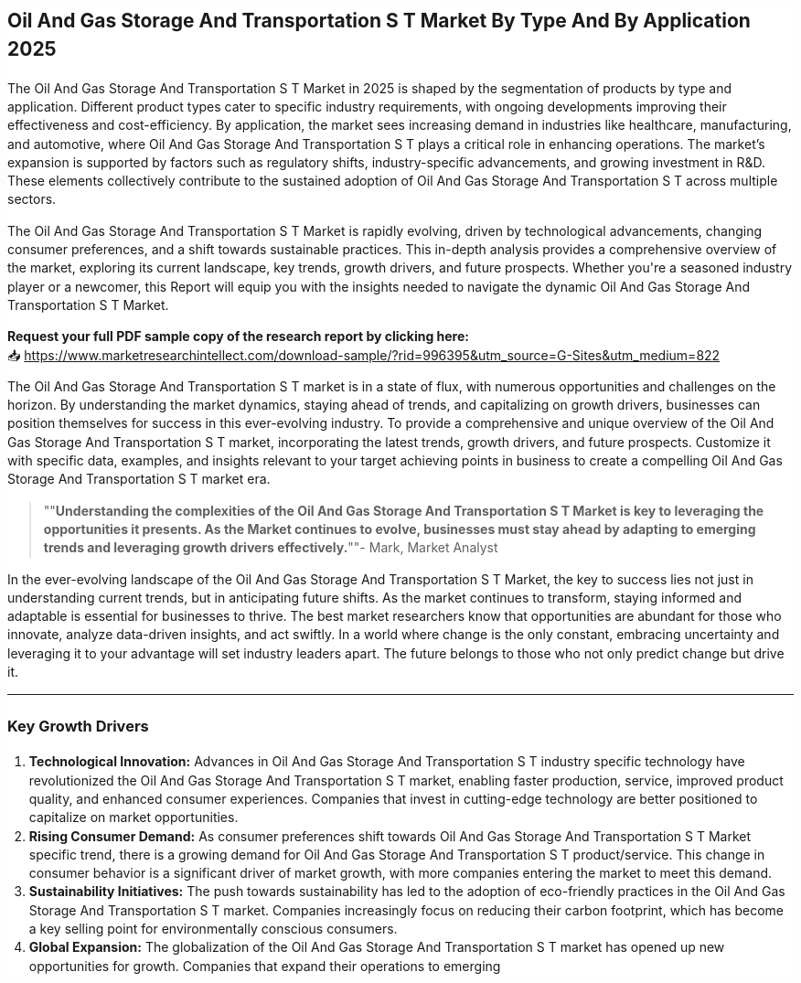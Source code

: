 <h2>Oil And Gas Storage And Transportation S T Market&nbsp;By Type And By Application 2025</h2><p>The Oil And Gas Storage And Transportation S T Market in 2025 is shaped by the segmentation of products by type and application. Different product types cater to specific industry requirements, with ongoing developments improving their effectiveness and cost-efficiency. By application, the market sees increasing demand in industries like healthcare, manufacturing, and automotive, where Oil And Gas Storage And Transportation S T plays a critical role in enhancing operations. The market’s expansion is supported by factors such as regulatory shifts, industry-specific advancements, and growing investment in R&D. These elements collectively contribute to the sustained adoption of Oil And Gas Storage And Transportation S T across multiple sectors.</p><p><span class="">The Oil And Gas Storage And Transportation S T Market is rapidly evolving, driven by technological advancements, changing consumer preferences, and a shift towards sustainable practices. This in-depth analysis provides a comprehensive overview of the market, exploring its current landscape, key trends, growth drivers, and future prospects. Whether you're a seasoned industry player or a newcomer, this Report will equip you with the insights needed to navigate the dynamic Oil And Gas Storage And Transportation S T Market.&nbsp;</span></p><div class="article-main__content" data-test-id="publishing-text-block"><p><span class="font-[700]"><strong>Request your full PDF sample copy of the research report by clicking here:</strong>📥&nbsp;</span><span class=""><a href="https://www.marketresearchintellect.com/download-sample/?rid=996395&amp;utm_source=G-Sites&amp;utm_medium=822" target="_blank" data-tracking-control-name="article-ssr-frontend-pulse_little-text-block" data-tracking-will-navigate="" data-test-link="">https://www.marketresearchintellect.com/download-sample/?rid=996395&amp;utm_source=G-Sites&amp;utm_medium=822</a></span></p></div><div class="article-main__content" data-test-id="publishing-text-block"><p><span class="">The Oil And Gas Storage And Transportation S T market is in a state of flux, with numerous opportunities and challenges on the horizon. By understanding the market dynamics, staying ahead of trends, and capitalizing on growth drivers, businesses can position themselves for success in this ever-evolving industry. To provide a comprehensive and unique overview of the Oil And Gas Storage And Transportation S T market, incorporating the latest trends, growth drivers, and future prospects. Customize it with specific data, examples, and insights relevant to your target achieving points in business to create a compelling Oil And Gas Storage And Transportation S T market era.</span></p></div><div class="article-main__content" data-test-id="publishing-text-block"><blockquote class="w-auto"><span class="">""<strong>Understanding the complexities of the Oil And Gas Storage And Transportation S T Market is key to leveraging the opportunities it presents. As the Market continues to evolve, businesses must stay ahead by adapting to emerging trends and leveraging growth drivers effectively.</strong>""- Mark, Market Analyst</span></blockquote></div><div class="article-main__content" data-test-id="publishing-text-block"><p><span class="">In the ever-evolving landscape of the Oil And Gas Storage And Transportation S T Market, the key to success lies not just in understanding current trends, but in anticipating future shifts. As the market continues to transform, staying informed and adaptable is essential for businesses to thrive. The best market researchers know that opportunities are abundant for those who innovate, analyze data-driven insights, and act swiftly. In a world where change is the only constant, embracing uncertainty and leveraging it to your advantage will set industry leaders apart. The future belongs to those who not only predict change but drive it.</span></p></div><hr class="my-[3.2rem] mx-auto h-[1px] border-0 bg-black-a16" data-test-id="publishing-divider-block" /><div class="article-main__content" data-test-id="publishing-text-block"><h3><span class="">Key Growth Drivers</span></h3></div><div class="article-main__content" data-test-id="publishing-text-block"><ol><li><strong><span class="font-[700]">Technological Innovation</span></strong><span class=""><strong>:</strong> Advances in Oil And Gas Storage And Transportation S T industry specific technology have revolutionized the Oil And Gas Storage And Transportation S T market, enabling faster production, service, improved product quality, and enhanced consumer experiences. Companies that invest in cutting-edge technology are better positioned to capitalize on market opportunities.</span></li><li><strong><span class="font-[700]">Rising Consumer Demand</span></strong><span class=""><strong>:</strong> As consumer preferences shift towards Oil And Gas Storage And Transportation S T Market specific trend, there is a growing demand for Oil And Gas Storage And Transportation S T product/service. This change in consumer behavior is a significant driver of market growth, with more companies entering the market to meet this demand.</span></li><li><strong><span class="font-[700]">Sustainability Initiatives</span></strong><span class=""><strong>:</strong> The push towards sustainability has led to the adoption of eco-friendly practices in the Oil And Gas Storage And Transportation S T market. Companies increasingly focus on reducing their carbon footprint, which has become a key selling point for environmentally conscious consumers.</span></li><li><strong><span class="font-[700]">Global Expansion</span></strong><span class=""><strong>:</strong> The globalization of the Oil And Gas Storage And Transportation S T market has opened up new opportunities for growth. Companies that expand their operations to emerging